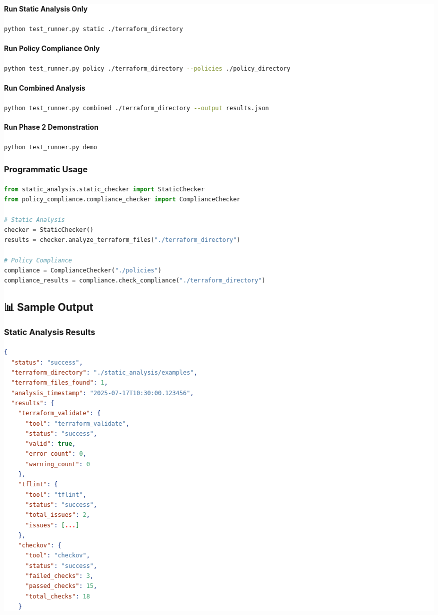 #### Run Static Analysis Only
```bash
python test_runner.py static ./terraform_directory
```

#### Run Policy Compliance Only
```bash
python test_runner.py policy ./terraform_directory --policies ./policy_directory
```

#### Run Combined Analysis
```bash
python test_runner.py combined ./terraform_directory --output results.json
```

#### Run Phase 2 Demonstration
```bash
python test_runner.py demo
```

### Programmatic Usage

```python
from static_analysis.static_checker import StaticChecker
from policy_compliance.compliance_checker import ComplianceChecker

# Static Analysis
checker = StaticChecker()
results = checker.analyze_terraform_files("./terraform_directory")

# Policy Compliance
compliance = ComplianceChecker("./policies")
compliance_results = compliance.check_compliance("./terraform_directory")
```

## 📊 Sample Output

### Static Analysis Results
```json
{
  "status": "success",
  "terraform_directory": "./static_analysis/examples",
  "terraform_files_found": 1,
  "analysis_timestamp": "2025-07-17T10:30:00.123456",
  "results": {
    "terraform_validate": {
      "tool": "terraform_validate",
      "status": "success",
      "valid": true,
      "error_count": 0,
      "warning_count": 0
    },
    "tflint": {
      "tool": "tflint",
      "status": "success",
      "total_issues": 2,
      "issues": [...]
    },
    "checkov": {
      "tool": "checkov",
      "status": "success",
      "failed_checks": 3,
      "passed_checks": 15,
      "total_checks": 18
    }
```